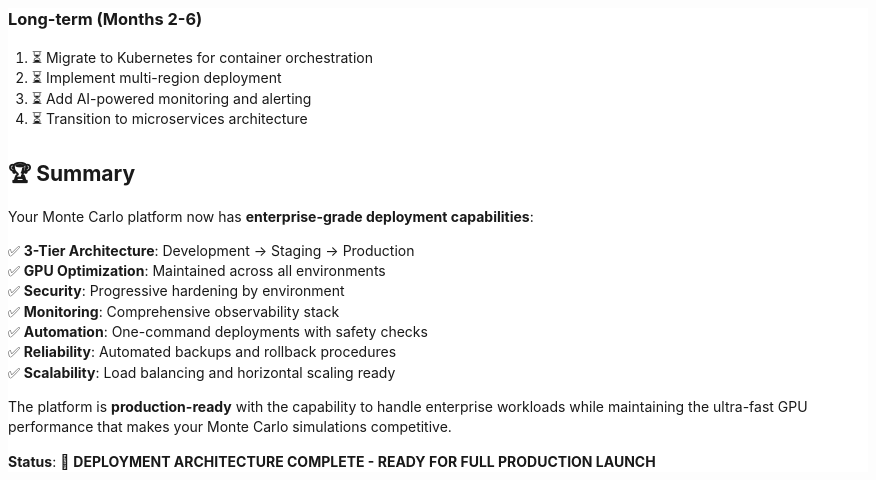### Long-term (Months 2-6)
1. ⏳ Migrate to Kubernetes for container orchestration
2. ⏳ Implement multi-region deployment
3. ⏳ Add AI-powered monitoring and alerting
4. ⏳ Transition to microservices architecture

## 🏆 Summary

Your Monte Carlo platform now has **enterprise-grade deployment capabilities**:

✅ **3-Tier Architecture**: Development → Staging → Production  
✅ **GPU Optimization**: Maintained across all environments  
✅ **Security**: Progressive hardening by environment  
✅ **Monitoring**: Comprehensive observability stack  
✅ **Automation**: One-command deployments with safety checks  
✅ **Reliability**: Automated backups and rollback procedures  
✅ **Scalability**: Load balancing and horizontal scaling ready  

The platform is **production-ready** with the capability to handle enterprise workloads while maintaining the ultra-fast GPU performance that makes your Monte Carlo simulations competitive.

**Status**: 🚀 **DEPLOYMENT ARCHITECTURE COMPLETE - READY FOR FULL PRODUCTION LAUNCH**
